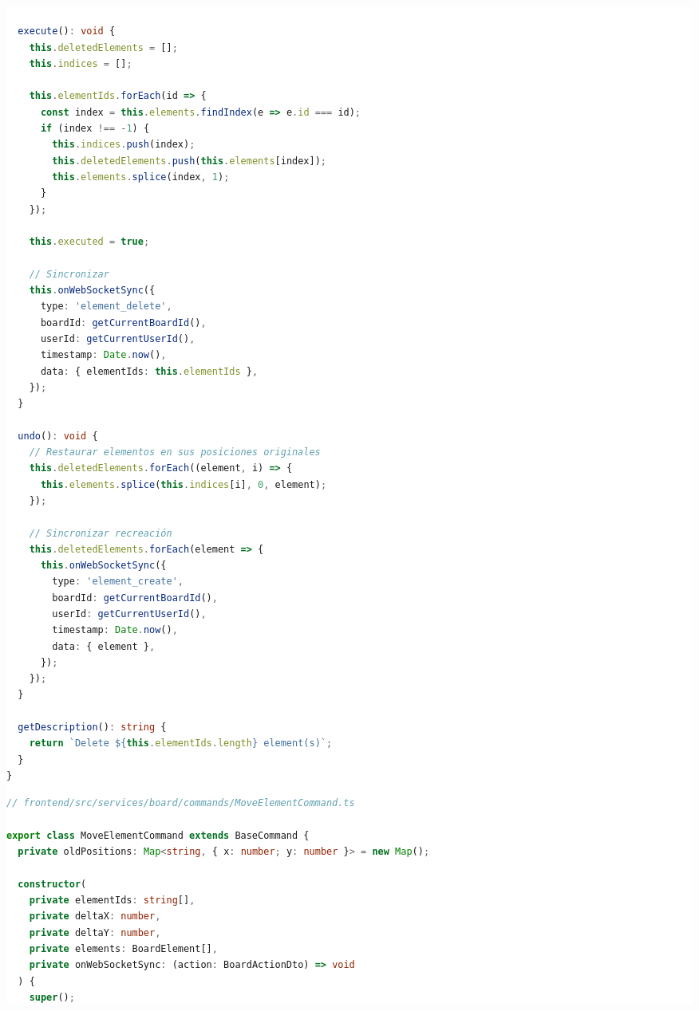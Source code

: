 ```typescript

  execute(): void {
    this.deletedElements = [];
    this.indices = [];

    this.elementIds.forEach(id => {
      const index = this.elements.findIndex(e => e.id === id);
      if (index !== -1) {
        this.indices.push(index);
        this.deletedElements.push(this.elements[index]);
        this.elements.splice(index, 1);
      }
    });

    this.executed = true;

    // Sincronizar
    this.onWebSocketSync({
      type: 'element_delete',
      boardId: getCurrentBoardId(),
      userId: getCurrentUserId(),
      timestamp: Date.now(),
      data: { elementIds: this.elementIds },
    });
  }

  undo(): void {
    // Restaurar elementos en sus posiciones originales
    this.deletedElements.forEach((element, i) => {
      this.elements.splice(this.indices[i], 0, element);
    });

    // Sincronizar recreación
    this.deletedElements.forEach(element => {
      this.onWebSocketSync({
        type: 'element_create',
        boardId: getCurrentBoardId(),
        userId: getCurrentUserId(),
        timestamp: Date.now(),
        data: { element },
      });
    });
  }

  getDescription(): string {
    return `Delete ${this.elementIds.length} element(s)`;
  }
}
```

```typescript
// frontend/src/services/board/commands/MoveElementCommand.ts

export class MoveElementCommand extends BaseCommand {
  private oldPositions: Map<string, { x: number; y: number }> = new Map();

  constructor(
    private elementIds: string[],
    private deltaX: number,
    private deltaY: number,
    private elements: BoardElement[],
    private onWebSocketSync: (action: BoardActionDto) => void
  ) {
    super();
```